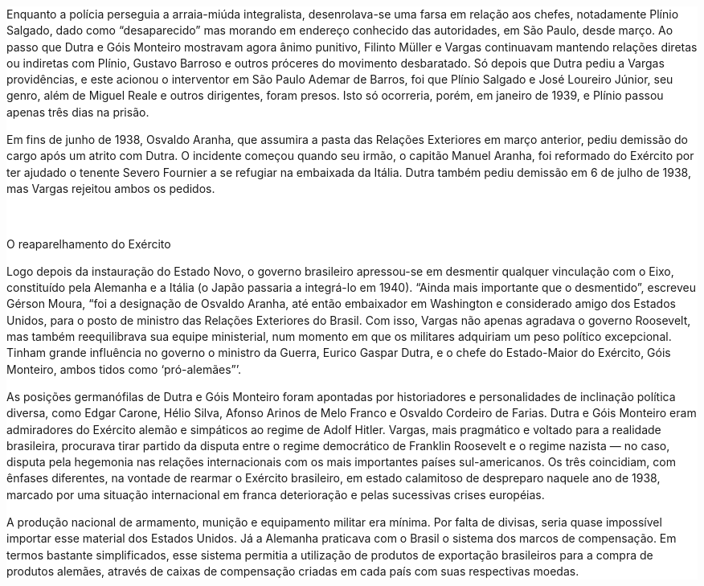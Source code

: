Enquanto a polícia perseguia a arraia-miúda integralista, desenrolava-se
uma farsa em relação aos chefes, notadamente Plínio Salgado, dado como
“desaparecido” mas morando em endereço conhecido das autoridades, em São
Paulo, desde março. Ao passo que Dutra e Góis Monteiro mostravam agora
ânimo punitivo, Filinto Müller e Vargas continuavam mantendo relações
diretas ou indiretas com Plínio, Gustavo Barroso e outros próceres do
movimento desbaratado. Só depois que Dutra pediu a Vargas providências,
e este acionou o interventor em São Paulo Ademar de Barros, foi que
Plínio Salgado e José Loureiro Júnior, seu genro, além de Miguel Reale e
outros dirigentes, foram presos. Isto só ocorreria, porém, em janeiro de
1939, e Plínio passou apenas três dias na prisão.

Em fins de junho de 1938, Osvaldo Aranha, que assumira a pasta das
Relações Exteriores em março anterior, pediu demissão do cargo após um
atrito com Dutra. O incidente começou quando seu irmão, o capitão Manuel
Aranha, foi reformado do Exército por ter ajudado o tenente Severo
Fournier a se refugiar na embaixada da Itália. Dutra também pediu
demissão em 6 de julho de 1938, mas Vargas rejeitou ambos os pedidos.

 

O reaparelhamento do Exército

Logo depois da instauração do Estado Novo, o governo brasileiro
apressou-se em desmentir qualquer vinculação com o Eixo, constituído
pela Alemanha e a Itália (o Japão passaria a integrá-lo em 1940). “Ainda
mais importante que o desmentido”, escreveu Gérson Moura, “foi a
designação de Osvaldo Aranha, até então embaixador em Washington e
considerado amigo dos Estados Unidos, para o posto de ministro das
Relações Exteriores do Brasil. Com isso, Vargas não apenas agradava o
governo Roosevelt, mas também reequilibrava sua equipe ministerial, num
momento em que os militares adquiriam um peso político excepcional.
Tinham grande influência no governo o ministro da Guerra, Eurico Gaspar
Dutra, e o chefe do Estado-Maior do Exército, Góis Monteiro, ambos tidos
como ‘pró-alemães”’.

As posições germanófilas de Dutra e Góis Monteiro foram apontadas por
historiadores e personalidades de inclinação política diversa, como
Edgar Carone, Hélio Silva, Afonso Arinos de Melo Franco e Osvaldo
Cordeiro de Farias. Dutra e Góis Monteiro eram admiradores do Exército
alemão e simpáticos ao regime de Adolf Hitler. Vargas, mais pragmático e
voltado para a realidade brasileira, procurava tirar partido da disputa
entre o regime democrático de Franklin Roosevelt e o regime nazista — no
caso, disputa pela hegemonia nas relações internacionais com os mais
importantes países sul-americanos. Os três coincidiam, com ênfases
diferentes, na vontade de rearmar o Exército brasileiro, em estado
calamitoso de despreparo naquele ano de 1938, marcado por uma situação
internacional em franca deterioração e pelas sucessivas crises
européias.

A produção nacional de armamento, munição e equipamento militar era
mínima. Por falta de divisas, seria quase impossível importar esse
material dos Estados Unidos. Já a Alemanha praticava com o Brasil o
sistema dos marcos de compensação. Em termos bastante simplificados,
esse sistema permitia a utilização de produtos de exportação brasileiros
para a compra de produtos alemães, através de caixas de compensação
criadas em cada país com suas respectivas moedas.
